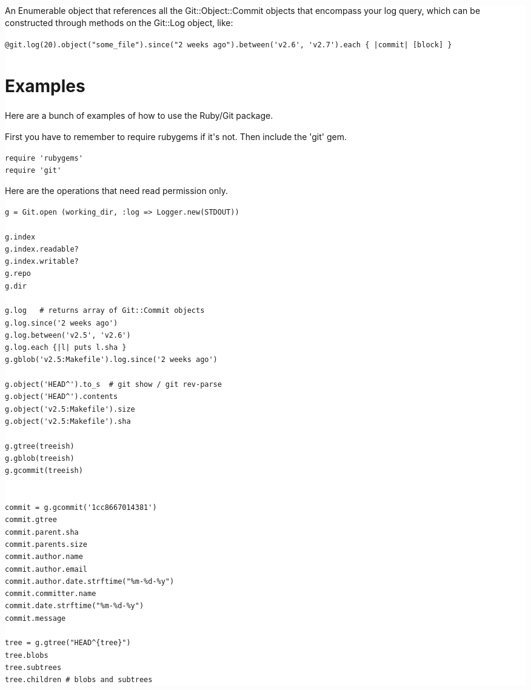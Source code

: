 An Enumerable object that references all the Git::Object::Commit objects that 
encompass your log query, which can be constructed through methods on the 
Git::Log object, like:

    @git.log(20).object("some_file").since("2 weeks ago").between('v2.6', 'v2.7').each { |commit| [block] } 

# Examples

Here are a bunch of examples of how to use the Ruby/Git package. 

First you have to remember to require rubygems if it's not.  Then include the 'git' gem.

    require 'rubygems'
    require 'git'

Here are the operations that need read permission only.
      
    g = Git.open (working_dir, :log => Logger.new(STDOUT))

    g.index
    g.index.readable?
    g.index.writable?
    g.repo
    g.dir

    g.log   # returns array of Git::Commit objects
    g.log.since('2 weeks ago')
    g.log.between('v2.5', 'v2.6')
    g.log.each {|l| puts l.sha }
    g.gblob('v2.5:Makefile').log.since('2 weeks ago')

    g.object('HEAD^').to_s  # git show / git rev-parse
    g.object('HEAD^').contents
    g.object('v2.5:Makefile').size
    g.object('v2.5:Makefile').sha

    g.gtree(treeish)
    g.gblob(treeish)
    g.gcommit(treeish)


    commit = g.gcommit('1cc8667014381')
    commit.gtree
    commit.parent.sha
    commit.parents.size
    commit.author.name
    commit.author.email
    commit.author.date.strftime("%m-%d-%y")
    commit.committer.name
    commit.date.strftime("%m-%d-%y")
    commit.message

    tree = g.gtree("HEAD^{tree}")
    tree.blobs
    tree.subtrees
    tree.children # blobs and subtrees
